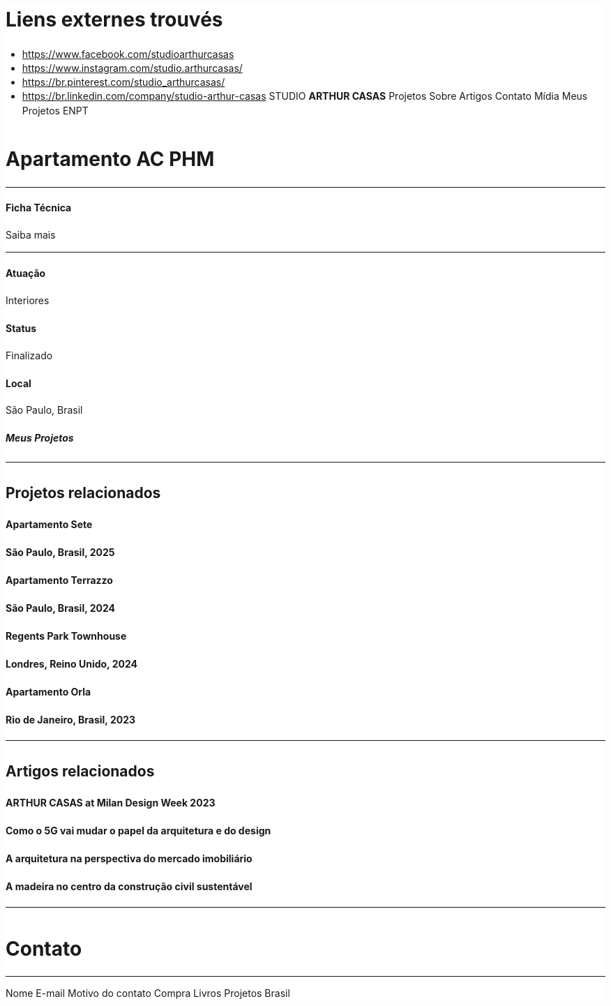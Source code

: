 
# Liens externes trouvés
- https://www.facebook.com/studioarthurcasas
- https://www.instagram.com/studio.arthurcasas/
- https://br.pinterest.com/studio_arthurcasas/
- https://br.linkedin.com/company/studio-arthur-casas
STUDIO **ARTHUR CASAS**
Projetos
Sobre
Artigos
Contato
Mídia
Meus Projetos
ENPT
#  Apartamento AC PHM  

* * *
####  Ficha Técnica   
Saiba mais
* * *
####  Atuação  
Interiores
####  Status  
Finalizado
####  Local  
São Paulo, Brasil
##### Meus Projetos
* * *
## Projetos relacionados
#### Apartamento Sete
#### São Paulo, Brasil, 2025
#### Apartamento Terrazzo
#### São Paulo, Brasil, 2024
#### Regents Park Townhouse
#### Londres, Reino Unido, 2024
#### Apartamento Orla
#### Rio de Janeiro, Brasil, 2023
* * *
## Artigos relacionados
#### ARTHUR CASAS at Milan Design Week 2023
#### Como o 5G vai mudar o papel da arquitetura e do design
#### A arquitetura na perspectiva do mercado imobiliário
#### A madeira no centro da construção civil sustentável
* * *
# Contato
* * *
Nome
E-mail
Motivo do contato
Compra Livros
Projetos Brasil